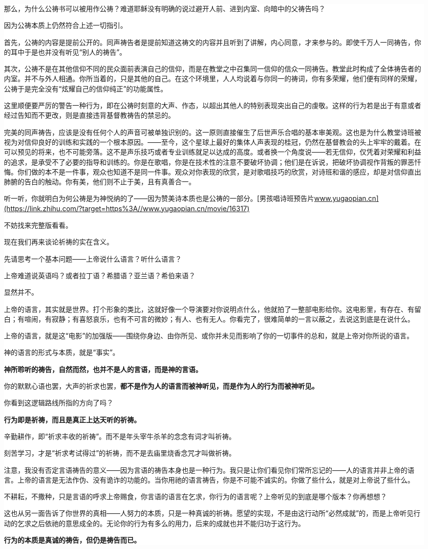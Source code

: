 那么，为什么公祷书可以被用作公祷？难道耶稣没有明确的说过避开人前、进到内室、向暗中的父祷告吗？

因为公祷本质上仍然符合上述一切指引。

首先，公祷的内容是提前公开的。同声祷告者是提前知道这祷文的内容并且听到了讲解，内心同意，才来参与的。即使千万人一同祷告，你的耳中于是也并没有听见“别人的祷告”。

其次，公祷不是在其他信仰不同的民众面前表演自己的信仰，而是在教堂之中召集同一信仰的信众一同祷告。教堂此时构成了全体祷告者的内室。并不与外人相通。你所当着的，只是其他的自己。在这个环境里，人人均说着与你同一的祷词，你有多荣耀，他们便有同样的荣耀，公祷于是完全没有“炫耀自己的信仰纯正”的功能属性。

这里顺便要严厉的警告一种行为，即在公祷时刻意的大声、作态，以超出其他人的特别表现突出自己的虔敬。这样的行为若是出于有意或者经过告知而不更改，则是直接违背基督教祷告的禁忌的。

完美的同声祷告，应该是没有任何个人的声音可被单独识别的。这一原则直接催生了后世声乐合唱的基本审美观。这也是为什么教堂诗班被视为对信仰良好的训练和实践的一个根本原因。——至今，这个星球上最好的集体人声表现的桂冠，仍然在基督教会的头上牢牢的戴着。在可以预见的将来，也不可能旁落。这不是声乐技巧或者专业训练就足以达成的高度。或者换一个角度说——若无信仰，仅凭着对荣耀和利益的追求，是承受不了必要的指导和训练的。你是在歌唱，你是在技术性的注意不要破坏协调；他们是在诉说，把破坏协调视作背叛的罪恶忏悔。你们做的本不是一件事，观众也知道不是同一件事。观众对你表现的欣赏，是对歌唱技巧的欣赏，对诗班和谐的感应，却是对信仰直出肺腑的告白的触动。你有美，他们则不止于美，且有真善合一。

听一听，你就明白为何公祷是为神悦纳的了——因为赞美诗本质也是公祷的一部分。[男孩唱诗班预告片​www.yugaopian.cn](https://link.zhihu.com/?target=https%3A//www.yugaopian.cn/movie/16317)

不妨找来完整版看看。

现在我们再来谈论祈祷的实在含义。

先请思考一个基本问题——上帝说什么语言？听什么语言？

上帝难道说英语吗？或者拉丁语？希腊语？亚兰语？希伯来语？

显然并不。

上帝的语言，其实就是世界。打个形象的类比，这就好像一个导演要对你说明点什么，他就拍了一整部电影给你。这电影里，有存在、有留白；有喧闹，有寂静；有喜怒哀乐，也有不可言的微妙；有人、也有无人。你看完了，很难简单的一言以蔽之，去说这到底是在说什么。

上帝的语言，就是这“电影”的加强版——围绕你身边、由你所见、或你并未见而影响了你的一切事件的总和，就是上帝对你所说的语言。

神的语言的形式与本质，就是“事实”。

**神所聆听的祷告，自然而然，也并不是人的言语，而是神的言语。**

你的默默心语也罢，大声的祈求也罢，**都不是作为人的语言而被神听见，而是作为人的行为而被神听见。**

你看到这逻辑路线所指的方向了吗？

**行为即是祈祷，而且是真正上达天听的祈祷。**

辛勤耕作，即“祈求丰收的祈祷”。而不是年头宰牛杀羊的念念有词才叫祈祷。

刻苦学习，才是“祈求考试得过”的祈祷，而不是去庙里烧香念咒才叫做祈祷。

注意，我没有否定言语祷告的意义——因为言语的祷告本身也是一种行为。我只是让你们看见你们常所忘记的——人的语言并非上帝的语言。上帝的语言是无法作伪、没有诡诈的功能的。当你用祂的语言祷告，你是不可能不诚实的。你做了些什么，就是对上帝说了些什么。

不耕耘，不撒种，只是言语的呼求上帝赐食，你言语的语言在乞求，你行为的语言呢？上帝听见的到底是哪个版本？你再想想？

这也从另一面告诉了你世界的真相——人努力的本质，只是一种真诚的祈祷。愿望的实现，不是由这行动所“必然成就”的，而是上帝听见行动的乞求之后依祂的意思成全的。无论你的行为有多么的用力，后来的成就也并不能归功于这行为。

**行为的本质是真诚的祷告，但仍是祷告而已。**